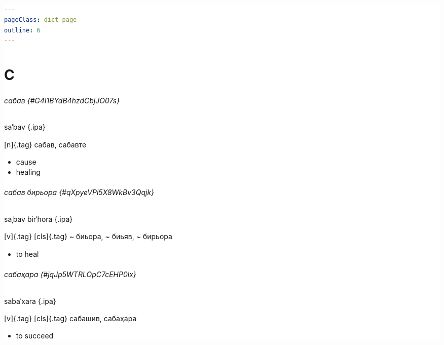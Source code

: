 ```yaml
---
pageClass: dict-page
outline: 6
---
```


# С

<div class='word'>

<div class='title'>

###### сабав {#G4I1BYdB4hzdCbjJO07s}

saˈbav {.ipa}

</div>

[n]{.tag} сабав, сабавте

- cause
- healing

</div>

<div class='word'>

<div class='title'>

###### сабав бирьора {#qXpyeVPi5X8WkBv3Qqjk}

saˌbav birˈhora {.ipa}

</div>

[v]{.tag} [cls]{.tag} ~ биьора, ~ биьяв, ~ бирьора

- to heal

</div>

<div class='word'>

<div class='title'>

###### сабаҳара {#jqJp5WTRLOpC7cEHP0lx}

sabaˈxara {.ipa}

</div>

[v]{.tag} [cls]{.tag} сабашив, сабаҳара

- to succeed

</div>

<div class='word'>

<div class='title'>
